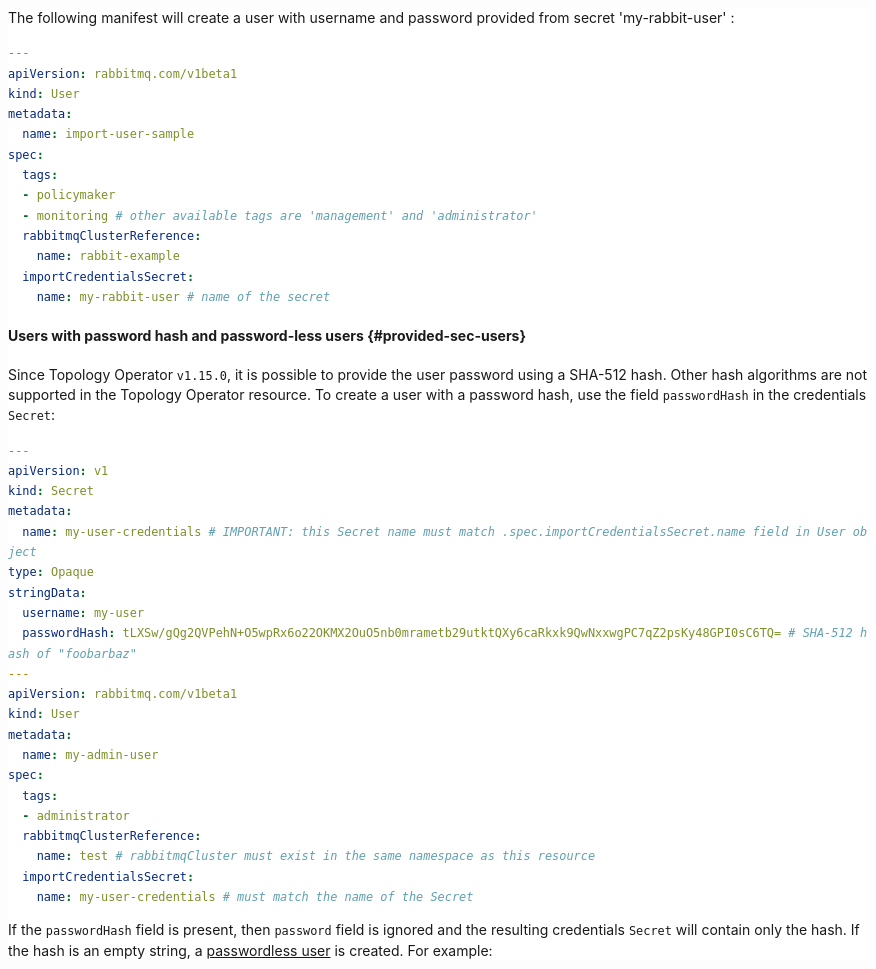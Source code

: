 The following manifest will create a user with username and password provided from secret 'my-rabbit-user' :

```yaml
---
apiVersion: rabbitmq.com/v1beta1
kind: User
metadata:
  name: import-user-sample
spec:
  tags:
  - policymaker
  - monitoring # other available tags are 'management' and 'administrator'
  rabbitmqClusterReference:
    name: rabbit-example
  importCredentialsSecret:
    name: my-rabbit-user # name of the secret
```

#### Users with password hash and password-less users {#provided-sec-users}

Since Topology Operator `v1.15.0`, it is possible to provide the user password using a SHA-512 hash. Other hash algorithms are not supported in the Topology Operator
resource. To create a user with a password hash, use the field `passwordHash` in the credentials `Secret`:

```yaml
---
apiVersion: v1
kind: Secret
metadata:
  name: my-user-credentials # IMPORTANT: this Secret name must match .spec.importCredentialsSecret.name field in User object
type: Opaque
stringData:
  username: my-user
  passwordHash: tLXSw/gQg2QVPehN+O5wpRx6o22OKMX2OuO5nb0mrametb29utktQXy6caRkxk9QwNxxwgPC7qZ2psKy48GPI0sC6TQ= # SHA-512 hash of "foobarbaz"
---
apiVersion: rabbitmq.com/v1beta1
kind: User
metadata:
  name: my-admin-user
spec:
  tags:
  - administrator
  rabbitmqClusterReference:
    name: test # rabbitmqCluster must exist in the same namespace as this resource
  importCredentialsSecret:
    name: my-user-credentials # must match the name of the Secret
```

If the `passwordHash` field is present, then `password` field is ignored and the resulting credentials `Secret` will contain only the hash.
If the hash is an empty string, a [passwordless user](https://www.rabbitmq.com/docs/passwords#passwordless-users) is created. For example:
